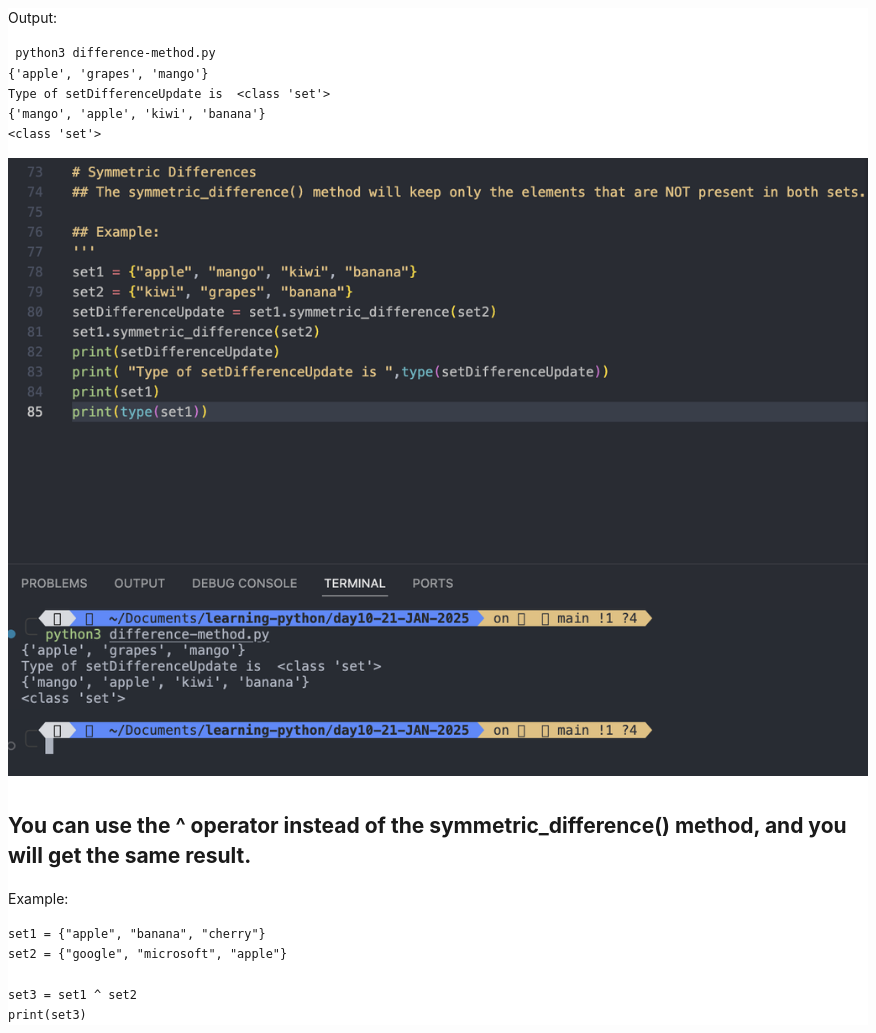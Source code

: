 Output:

```
 python3 difference-method.py
{'apple', 'grapes', 'mango'}
Type of setDifferenceUpdate is  <class 'set'>
{'mango', 'apple', 'kiwi', 'banana'}
<class 'set'>
```

![alt text](./images/image-32.png)

## You can use the ^ operator instead of the symmetric_difference() method, and you will get the same result.

Example:

```
set1 = {"apple", "banana", "cherry"}
set2 = {"google", "microsoft", "apple"}

set3 = set1 ^ set2
print(set3)
```
